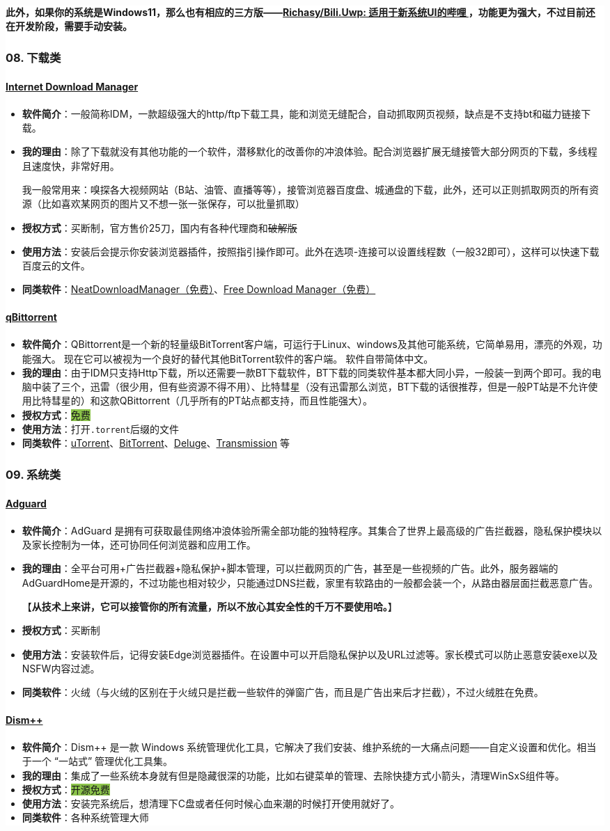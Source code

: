   **此外，如果你的系统是Windows11，那么也有相应的三方版——[Richasy/Bili.Uwp: 适用于新系统UI的哔哩 ](https://github.com/Richasy/Bili.Uwp)，功能更为强大，不过目前还在开发阶段，需要手动安装。**

  

### 08. 下载类

#### [Internet Download Manager](https://www.internetdownloadmanager.com/)

- **软件简介**：一般简称IDM，一款超级强大的http/ftp下载工具，能和浏览无缝配合，自动抓取网页视频，缺点是不支持bt和磁力链接下载。

- **我的理由**：除了下载就没有其他功能的一个软件，潜移默化的改善你的冲浪体验。配合浏览器扩展无缝接管大部分网页的下载，多线程且速度快，非常好用。

  我一般常用来：嗅探各大视频网站（B站、油管、直播等等），接管浏览器百度盘、城通盘的下载，此外，还可以正则抓取网页的所有资源（比如喜欢某网页的图片又不想一张一张保存，可以批量抓取）

- **授权方式**：<font>买断制</font>，官方售价25刀，国内有各种代理商和~~破解版~~

- **使用方法**：安装后会提示你安装浏览器插件，按照指引操作即可。此外在选项-连接可以设置线程数（一般32即可），这样可以快速下载百度云的文件。

- **同类软件**：[NeatDownloadManager（免费）](https://www.neatdownloadmanager.com/)、[Free Download Manager（免费）](https://www.freedownloadmanager.org/zh/)

#### [qBittorrent](https://www.qbittorrent.org/)

- **软件简介**：QBittorrent是一个新的轻量级BitTorrent客户端，可运行于Linux、windows及其他可能系统，它简单易用，漂亮的外观，功能强大。 现在它可以被视为一个良好的替代其他BitTorrent软件的客户端。 软件自带简体中文。
- **我的理由**：由于IDM只支持Http下载，所以还需要一款BT下载软件，BT下载的同类软件基本都大同小异，一般装一到两个即可。我的电脑中装了三个，迅雷（很少用，但有些资源不得不用）、比特彗星（没有迅雷那么浏览，BT下载的话很推荐，但是一般PT站是不允许使用比特彗星的）和这款QBittorrent（几乎所有的PT站点都支持，而且性能强大）。
- **授权方式**：<font style="background-color:#8bc34a">免费</font>
- **使用方法**：打开`.torrent`后缀的文件
- **同类软件**：[uTorrent](https://www.utorrent.com/)、[BitTorrent](http://www.bittorrent.com/)、[Deluge](https://deluge-torrent.org)、[Transmission](https://transmissionbt.com/) 等



### 09. 系统类

#### [Adguard](https://adguard.com/zh_cn/welcome.html)

- **软件简介**：AdGuard 是拥有可获取最佳网络冲浪体验所需全部功能的独特程序。其集合了世界上最高级的广告拦截器，隐私保护模块以及家长控制为一体，还可协同任何浏览器和应⁠用工⁠作。

- **我的理由**：全平台可用+广告拦截器+隐私保护+脚本管理，可以拦截网页的广告，甚至是一些视频的广告。此外，服务器端的AdGuardHome是开源的，不过功能也相对较少，只能通过DNS拦截，家里有软路由的一般都会装一个，从路由器层面拦截恶意广告。

  【**从技术上来讲，它可以接管你的所有流量，所以不放心其安全性的千万不要使用哈。**】

- **授权方式**：<font>买断制</font>

- **使用方法**：安装软件后，记得安装Edge浏览器插件。在设置中可以开启隐私保护以及URL过滤等。家长模式可以防止恶意安装exe以及NSFW内容过滤。

- **同类软件**：火绒（与火绒的区别在于火绒只是拦截一些软件的弹窗广告，而且是广告出来后才拦截），不过火绒胜在免费。

#### [Dism++](https://www.chuyu.me/zh-Hans/)

- **软件简介**：Dism++ 是一款 Windows 系统管理优化工具，它解决了我们安装、维护系统的一大痛点问题——自定义设置和优化。相当于一个 “一站式” 管理优化工具集。
- **我的理由**：集成了一些系统本身就有但是隐藏很深的功能，比如右键菜单的管理、去除快捷方式小箭头，清理WinSxS组件等。
- **授权方式**：<font style="background-color:#8bc34a">开源免费</font>
- **使用方法**：安装完系统后，想清理下C盘或者任何时候心血来潮的时候打开使用就好了。
- **同类软件**：各种系统管理大师
